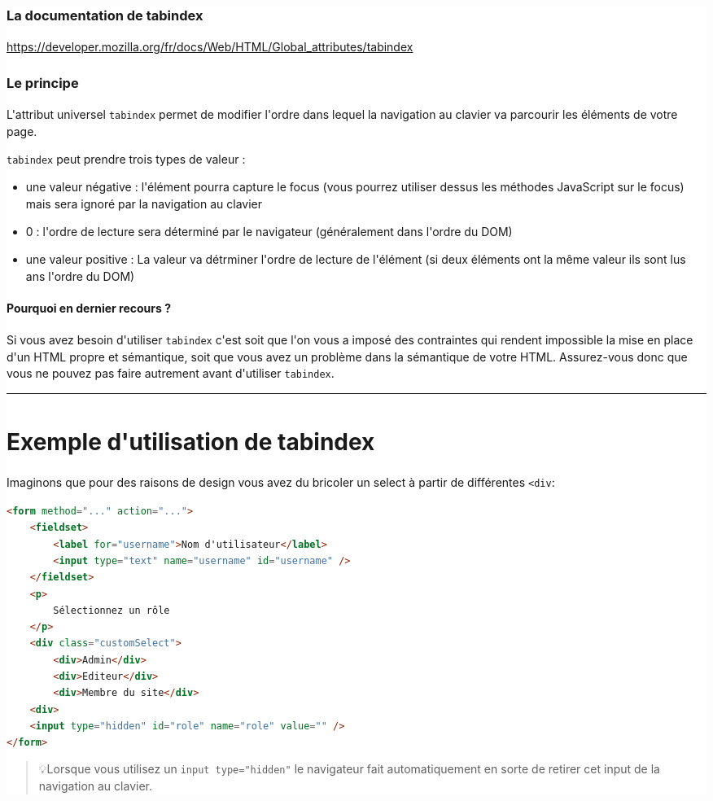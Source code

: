 ### La documentation de tabindex 

https://developer.mozilla.org/fr/docs/Web/HTML/Global_attributes/tabindex

### Le principe

L'attribut universel `tabindex` permet de modifier l'ordre dans lequel la navigation au clavier va parcourir les éléments de votre page.

`tabindex` peut prendre trois types de valeur :

- une valeur négative : l'élément pourra capture le focus (vous pourrez utiliser dessus les méthodes JavaScript sur le focus) mais sera ignoré par la navigation au clavier

- 0 : l'ordre de lecture sera déterminé par le navigateur (généralement dans l'ordre du DOM)

- une valeur positive : La valeur va détrminer l'ordre de lecture de l'élément (si deux éléments ont la même valeur ils sont lus ans l'ordre du DOM)

#### Pourquoi en dernier recours ?

Si vous avez besoin d'utiliser `tabindex` c'est soit que l'on vous a imposé des contraintes qui rendent impossible la mise en place d'un HTML propre et sémantique, soit que vous avez un problème dans la sémantique de votre HTML. Assurez-vous donc que vous ne pouvez pas faire autrement avant d'utiliser `tabindex`.

---

# Exemple d'utilisation de tabindex

Imaginons que pour des raisons de design vous avez du bricoler un select à partir de différentes `<div`:

```html
<form method="..." action="...">
    <fieldset>
        <label for="username">Nom d'utilisateur</label>
        <input type="text" name="username" id="username" />
    </fieldset>
    <p>
        Sélectionnez un rôle
    </p>
    <div class="customSelect">
        <div>Admin</div>
        <div>Editeur</div>
        <div>Membre du site</div>
    <div>
    <input type="hidden" id="role" name="role" value="" />
</form>

```

>💡Lorsque vous utilisez un `input type="hidden"` le navigateur fait automatiquement en sorte de retirer cet input de la navigation au clavier.
